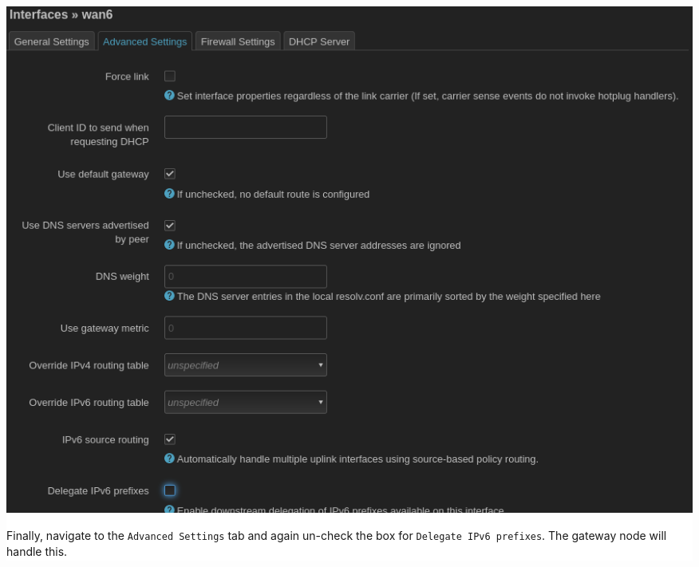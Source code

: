 ![image](images/screenshot-wan6-advanced.png)

Finally, navigate to the `Advanced Settings` tab and again un-check the box for `Delegate IPv6 prefixes`. The gateway node will handle this.